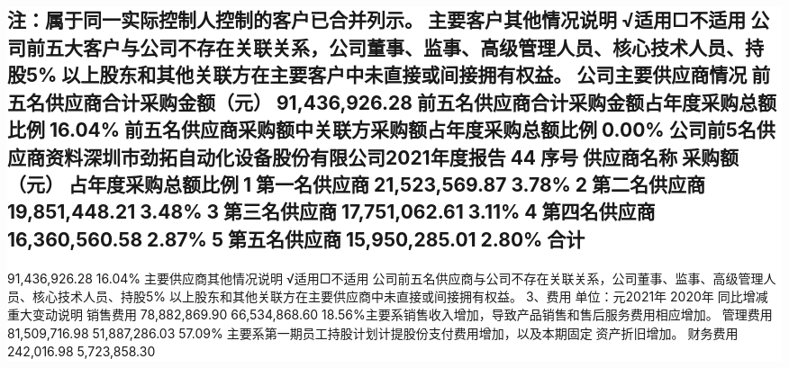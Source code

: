 注：属于同一实际控制人控制的客户已合并列示。
主要客户其他情况说明
√适用□不适用
公司前五大客户与公司不存在关联关系，公司董事、监事、高级管理人员、核心技术人员、持股5%
以上股东和其他关联方在主要客户中未直接或间接拥有权益。
公司主要供应商情况
前五名供应商合计采购金额（元）
91,436,926.28
前五名供应商合计采购金额占年度采购总额比例
16.04%
前五名供应商采购额中关联方采购额占年度采购总额比例
0.00%
公司前5名供应商资料深圳市劲拓自动化设备股份有限公司2021年度报告
44
序号
供应商名称
采购额（元）
占年度采购总额比例
1
第一名供应商
21,523,569.87
3.78%
2
第二名供应商
19,851,448.21
3.48%
3
第三名供应商
17,751,062.61
3.11%
4
第四名供应商
16,360,560.58
2.87%
5
第五名供应商
15,950,285.01
2.80%
合计
--
91,436,926.28
16.04%
主要供应商其他情况说明
√适用□不适用
公司前五名供应商与公司不存在关联关系，公司董事、监事、高级管理人员、核心技术人员、持股5%
以上股东和其他关联方在主要供应商中未直接或间接拥有权益。
3、费用
单位：元2021年
2020年
同比增减
重大变动说明
销售费用
78,882,869.90
66,534,868.60
18.56%主要系销售收入增加，导致产品销售和售后服务费用相应增加。
管理费用
81,509,716.98
51,887,286.03
57.09%
主要系第一期员工持股计划计提股份支付费用增加，以及本期固定
资产折旧增加。
财务费用
242,016.98
5,723,858.30